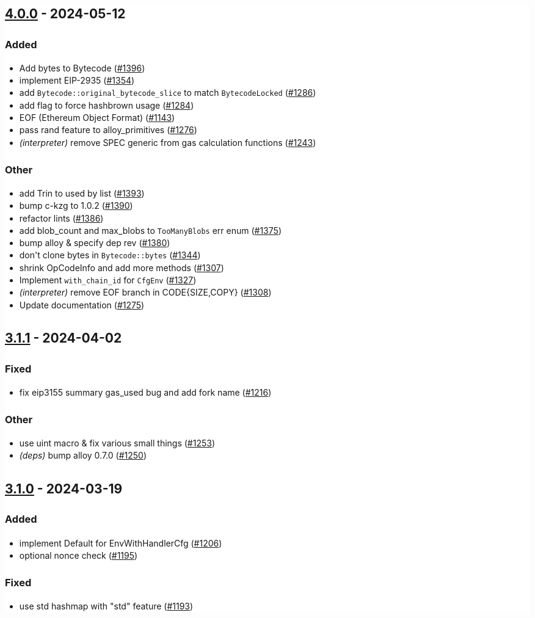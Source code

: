 ## [4.0.0](https://github.com/bluealloy/revm/compare/revm-primitives-v3.1.1...revm-primitives-v4.0.0) - 2024-05-12

### Added
- Add bytes to Bytecode ([#1396](https://github.com/bluealloy/revm/pull/1396))
- implement EIP-2935 ([#1354](https://github.com/bluealloy/revm/pull/1354))
- add `Bytecode::original_bytecode_slice` to match `BytecodeLocked` ([#1286](https://github.com/bluealloy/revm/pull/1286))
- add flag to force hashbrown usage ([#1284](https://github.com/bluealloy/revm/pull/1284))
- EOF (Ethereum Object Format) ([#1143](https://github.com/bluealloy/revm/pull/1143))
- pass rand feature to alloy_primitives ([#1276](https://github.com/bluealloy/revm/pull/1276))
- *(interpreter)* remove SPEC generic from gas calculation functions ([#1243](https://github.com/bluealloy/revm/pull/1243))

### Other
- add Trin to used by list ([#1393](https://github.com/bluealloy/revm/pull/1393))
- bump c-kzg to 1.0.2 ([#1390](https://github.com/bluealloy/revm/pull/1390))
- refactor lints ([#1386](https://github.com/bluealloy/revm/pull/1386))
- add blob_count and max_blobs to `TooManyBlobs` err enum ([#1375](https://github.com/bluealloy/revm/pull/1375))
- bump alloy & specify dep rev ([#1380](https://github.com/bluealloy/revm/pull/1380))
- don't clone bytes in `Bytecode::bytes` ([#1344](https://github.com/bluealloy/revm/pull/1344))
- shrink OpCodeInfo and add more methods ([#1307](https://github.com/bluealloy/revm/pull/1307))
- Implement `with_chain_id` for `CfgEnv` ([#1327](https://github.com/bluealloy/revm/pull/1327))
- *(interpreter)* remove EOF branch in CODE{SIZE,COPY} ([#1308](https://github.com/bluealloy/revm/pull/1308))
- Update documentation ([#1275](https://github.com/bluealloy/revm/pull/1275))

## [3.1.1](https://github.com/bluealloy/revm/compare/revm-primitives-v3.1.0...revm-primitives-v3.1.1) - 2024-04-02

### Fixed
- fix eip3155 summary gas_used bug and add fork name ([#1216](https://github.com/bluealloy/revm/pull/1216))

### Other
- use uint macro & fix various small things ([#1253](https://github.com/bluealloy/revm/pull/1253))
- *(deps)* bump alloy 0.7.0 ([#1250](https://github.com/bluealloy/revm/pull/1250))

## [3.1.0](https://github.com/bluealloy/revm/compare/revm-primitives-v3.0.0...revm-primitives-v3.1.0) - 2024-03-19

### Added
- implement Default for EnvWithHandlerCfg ([#1206](https://github.com/bluealloy/revm/pull/1206))
- optional nonce check ([#1195](https://github.com/bluealloy/revm/pull/1195))

### Fixed
- use std hashmap with "std" feature ([#1193](https://github.com/bluealloy/revm/pull/1193))
